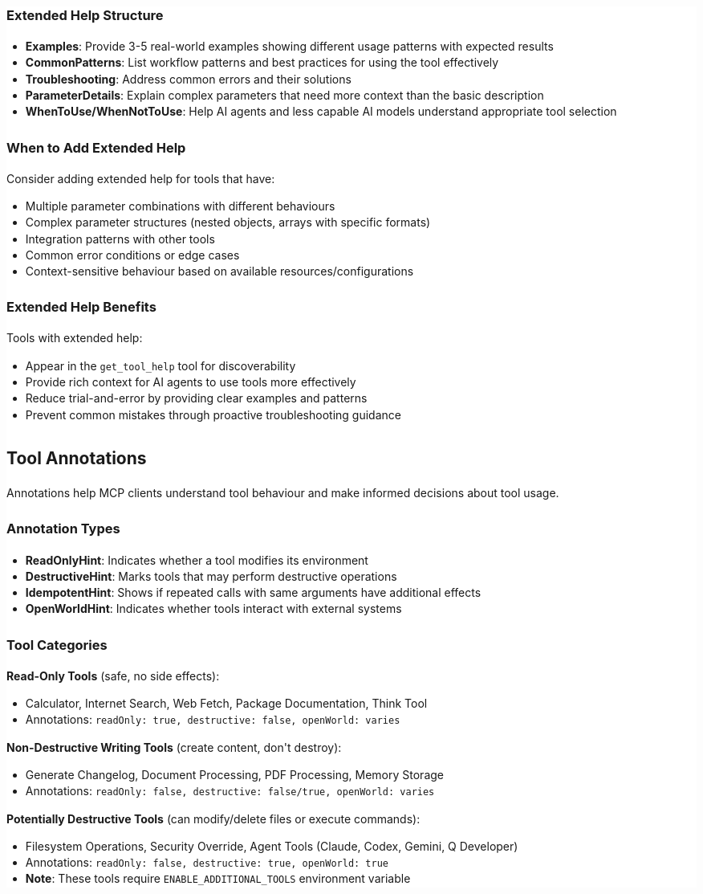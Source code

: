 ### Extended Help Structure

- **Examples**: Provide 3-5 real-world examples showing different usage patterns with expected results
- **CommonPatterns**: List workflow patterns and best practices for using the tool effectively
- **Troubleshooting**: Address common errors and their solutions
- **ParameterDetails**: Explain complex parameters that need more context than the basic description
- **WhenToUse/WhenNotToUse**: Help AI agents and less capable AI models understand appropriate tool selection

### When to Add Extended Help

Consider adding extended help for tools that have:

- Multiple parameter combinations with different behaviours
- Complex parameter structures (nested objects, arrays with specific formats)
- Integration patterns with other tools
- Common error conditions or edge cases
- Context-sensitive behaviour based on available resources/configurations

### Extended Help Benefits

Tools with extended help:

- Appear in the `get_tool_help` tool for discoverability
- Provide rich context for AI agents to use tools more effectively
- Reduce trial-and-error by providing clear examples and patterns
- Prevent common mistakes through proactive troubleshooting guidance

## Tool Annotations

Annotations help MCP clients understand tool behaviour and make informed decisions about tool usage.

### Annotation Types

- **ReadOnlyHint**: Indicates whether a tool modifies its environment
- **DestructiveHint**: Marks tools that may perform destructive operations
- **IdempotentHint**: Shows if repeated calls with same arguments have additional effects
- **OpenWorldHint**: Indicates whether tools interact with external systems

### Tool Categories

**Read-Only Tools** (safe, no side effects):
- Calculator, Internet Search, Web Fetch, Package Documentation, Think Tool
- Annotations: `readOnly: true, destructive: false, openWorld: varies`

**Non-Destructive Writing Tools** (create content, don't destroy):
- Generate Changelog, Document Processing, PDF Processing, Memory Storage
- Annotations: `readOnly: false, destructive: false/true, openWorld: varies`

**Potentially Destructive Tools** (can modify/delete files or execute commands):
- Filesystem Operations, Security Override, Agent Tools (Claude, Codex, Gemini, Q Developer)
- Annotations: `readOnly: false, destructive: true, openWorld: true`
- **Note**: These tools require `ENABLE_ADDITIONAL_TOOLS` environment variable
